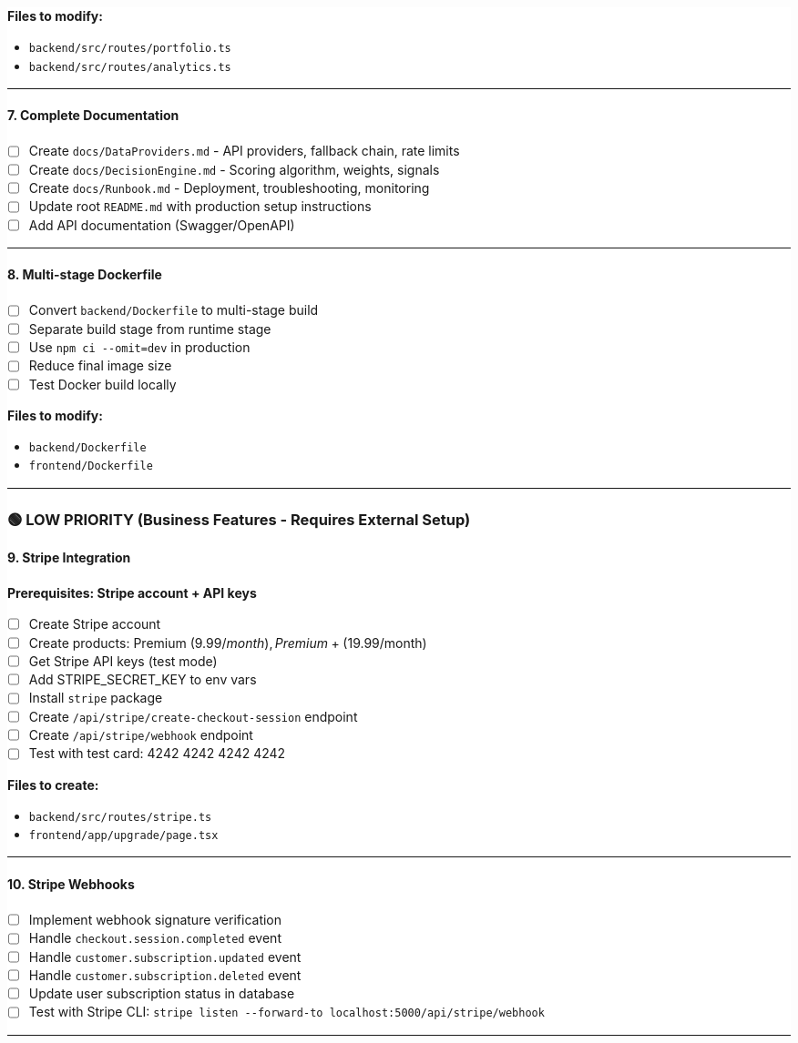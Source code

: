 **Files to modify:**
- `backend/src/routes/portfolio.ts`
- `backend/src/routes/analytics.ts`

---

#### 7. Complete Documentation
- [ ] Create `docs/DataProviders.md` - API providers, fallback chain, rate limits
- [ ] Create `docs/DecisionEngine.md` - Scoring algorithm, weights, signals
- [ ] Create `docs/Runbook.md` - Deployment, troubleshooting, monitoring
- [ ] Update root `README.md` with production setup instructions
- [ ] Add API documentation (Swagger/OpenAPI)

---

#### 8. Multi-stage Dockerfile
- [ ] Convert `backend/Dockerfile` to multi-stage build
- [ ] Separate build stage from runtime stage
- [ ] Use `npm ci --omit=dev` in production
- [ ] Reduce final image size
- [ ] Test Docker build locally

**Files to modify:**
- `backend/Dockerfile`
- `frontend/Dockerfile`

---

### 🟢 LOW PRIORITY (Business Features - Requires External Setup)

#### 9. Stripe Integration
**Prerequisites: Stripe account + API keys**
- [ ] Create Stripe account
- [ ] Create products: Premium ($9.99/month), Premium+ ($19.99/month)
- [ ] Get Stripe API keys (test mode)
- [ ] Add STRIPE_SECRET_KEY to env vars
- [ ] Install `stripe` package
- [ ] Create `/api/stripe/create-checkout-session` endpoint
- [ ] Create `/api/stripe/webhook` endpoint
- [ ] Test with test card: 4242 4242 4242 4242

**Files to create:**
- `backend/src/routes/stripe.ts`
- `frontend/app/upgrade/page.tsx`

---

#### 10. Stripe Webhooks
- [ ] Implement webhook signature verification
- [ ] Handle `checkout.session.completed` event
- [ ] Handle `customer.subscription.updated` event
- [ ] Handle `customer.subscription.deleted` event
- [ ] Update user subscription status in database
- [ ] Test with Stripe CLI: `stripe listen --forward-to localhost:5000/api/stripe/webhook`

---